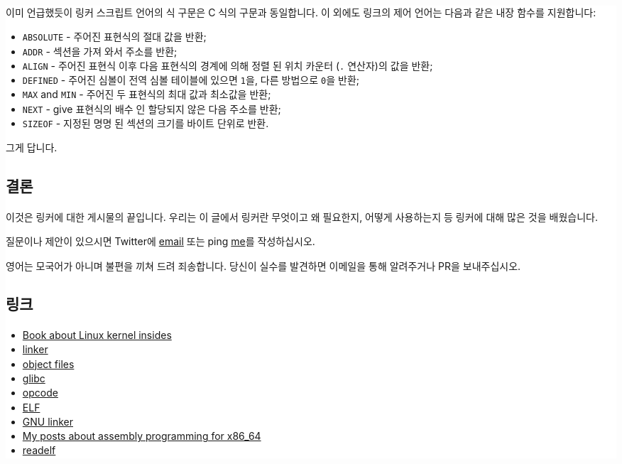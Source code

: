 이미 언급했듯이 링커 스크립트 언어의 식 구문은 C 식의 구문과 동일합니다. 이 외에도 링크의 제어 언어는 다음과 같은 내장 함수를 지원합니다:

* `ABSOLUTE` - 주어진 표현식의 절대 값을 반환;
* `ADDR` - 섹션을 가져 와서 주소를 반환;
* `ALIGN` - 주어진 표현식 이후 다음 표현식의 경계에 의해 정렬 된 위치 카운터 (`.` 연산자)의 값을 반환;
* `DEFINED` - 주어진 심볼이 전역 심볼 테이블에 있으면 `1`을, 다른 방법으로 `0`을 반환;
* `MAX` and `MIN` - 주어진 두 표현식의 최대 값과 최소값을 반환;
* `NEXT` - give 표현식의 배수 인 할당되지 않은 다음 주소를 반환;
* `SIZEOF` - 지정된 명명 된 섹션의 크기를 바이트 단위로 반환.

그게 답니다.

결론
-----------------

이것은 링커에 대한 게시물의 끝입니다. 우리는 이 글에서 링커란 무엇이고 왜 필요한지, 어떻게 사용하는지 등 링커에 대해 많은 것을 배웠습니다.

질문이나 제안이 있으시면 Twitter에 [email](kuleshovmail@gmail.com) 또는 ping [me](https://twitter.com/0xAX)를 작성하십시오.

영어는 모국어가 아니며 불편을 끼쳐 드려 죄송합니다. 당신이 실수를 발견하면 이메일을 통해 알려주거나 PR을 보내주십시오.

링크
-----------------

* [Book about Linux kernel insides](https://0xax.gitbooks.io/linux-insides/content/)
* [linker](https://en.wikipedia.org/wiki/Linker_%28computing%29)
* [object files](https://en.wikipedia.org/wiki/Object_file)
* [glibc](https://en.wikipedia.org/wiki/GNU_C_Library)
* [opcode](https://en.wikipedia.org/wiki/Opcode)
* [ELF](https://en.wikipedia.org/wiki/Executable_and_Linkable_Format)
* [GNU linker](https://en.wikipedia.org/wiki/GNU_linker)
* [My posts about assembly programming for x86_64](https://0xax.github.io/categories/assembler/)
* [readelf](https://sourceware.org/binutils/docs/binutils/readelf.html)
